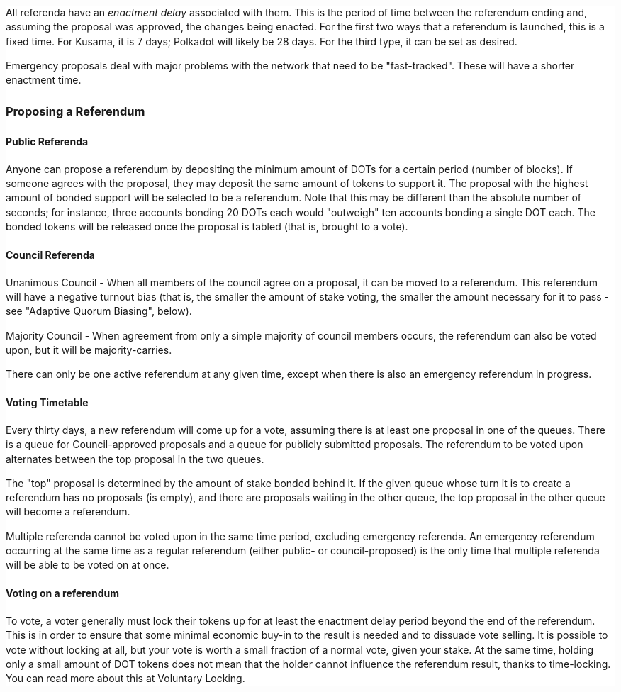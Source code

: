 All referenda have an _enactment delay_ associated with them. This is the period of time between the
referendum ending and, assuming the proposal was approved, the changes being enacted. For the first
two ways that a referendum is launched, this is a fixed time. For Kusama, it is 7 days; Polkadot
will likely be 28 days. For the third type, it can be set as desired.

Emergency proposals deal with major problems with the network that need to be "fast-tracked". These
will have a shorter enactment time.

### Proposing a Referendum

#### Public Referenda

Anyone can propose a referendum by depositing the minimum amount of DOTs for a certain period
(number of blocks). If someone agrees with the proposal, they may deposit the same amount of tokens
to support it. The proposal with the highest amount of bonded support will be selected to be a
referendum. Note that this may be different than the absolute number of seconds; for instance, three
accounts bonding 20 DOTs each would "outweigh" ten accounts bonding a single DOT each. The bonded
tokens will be released once the proposal is tabled (that is, brought to a vote).

#### Council Referenda

Unanimous Council - When all members of the council agree on a proposal, it can be moved to a
referendum. This referendum will have a negative turnout bias (that is, the smaller the amount of
stake voting, the smaller the amount necessary for it to pass - see "Adaptive Quorum Biasing",
below).

Majority Council - When agreement from only a simple majority of council members occurs, the
referendum can also be voted upon, but it will be majority-carries.

There can only be one active referendum at any given time, except when there is also an emergency
referendum in progress.

#### Voting Timetable

Every thirty days, a new referendum will come up for a vote, assuming there is at least one proposal
in one of the queues. There is a queue for Council-approved proposals and a queue for publicly
submitted proposals. The referendum to be voted upon alternates between the top proposal in the two
queues.

The "top" proposal is determined by the amount of stake bonded behind it. If the given queue whose
turn it is to create a referendum has no proposals (is empty), and there are proposals waiting in
the other queue, the top proposal in the other queue will become a referendum.

Multiple referenda cannot be voted upon in the same time period, excluding emergency referenda. An
emergency referendum occurring at the same time as a regular referendum (either public- or
council-proposed) is the only time that multiple referenda will be able to be voted on at once.

#### Voting on a referendum

To vote, a voter generally must lock their tokens up for at least the enactment delay period beyond
the end of the referendum. This is in order to ensure that some minimal economic buy-in to the
result is needed and to dissuade vote selling. It is possible to vote without locking at all, but
your vote is worth a small fraction of a normal vote, given your stake. At the same time, holding
only a small amount of DOT tokens does not mean that the holder cannot influence the referendum
result, thanks to time-locking. You can read more about this at
[Voluntary Locking](#voluntary-locking).

